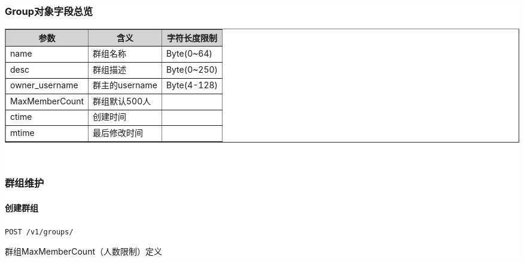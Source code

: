 
### Group对象字段总览

<div class="table-d" align="center" >
	<table border="1" width = "100%">
		<tr  bgcolor="#D3D3D3" >
			<th >参数</th>
			<th >含义</th>
			<th >字符长度限制</th>
		</tr>
		<tr >
			<td>name</td>
			<td>群组名称</td>
			<td>Byte(0~64)</td>
		</tr>
		<tr >
			<td>desc</td>
			<td>群组描述</td>
			<td>Byte(0~250)</td>
		</tr>
		<tr >
			<td>owner_username</td>
			<td>群主的username</td>
			<td>Byte(4-128)</td>
		</tr>
		<tr >
			<td>MaxMemberCount</td>
			<td>群组默认500人</td>
			<td></td>
		</tr>
		<tr >
			<td>ctime</td>
			<td>创建时间</td>
			<td></td>
		</tr>
		<tr >
			<td>mtime</td>
			<td>最后修改时间</td>
			<td></td>
		</tr>
	</table>
</div>

<br>

### 群组维护

#### 创建群组

	POST /v1/groups/
	
群组MaxMemberCount（人数限制）定义
